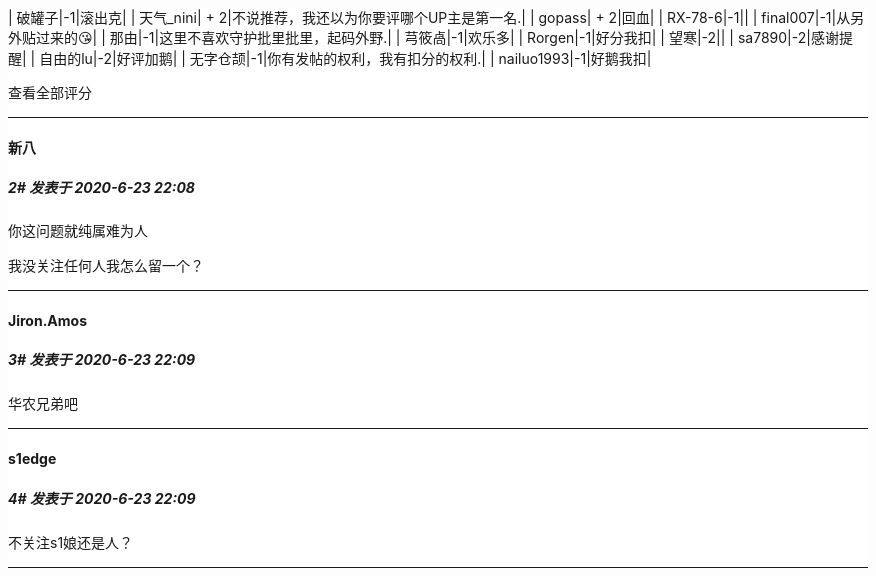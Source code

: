 | 破罐子|-1|滚出克|
| 天气_nini| + 2|不说推荐，我还以为你要评哪个UP主是第一名.|
| gopass| + 2|回血|
| RX-78-6|-1||
| final007|-1|从另外贴过来的😘|
| 那由|-1|这里不喜欢守护批里批里，起码外野.|
| 芎筱卨|-1|欢乐多|
| Rorgen|-1|好分我扣|
| 望寒|-2||
| sa7890|-2|感谢提醒|
| 自由的lu|-2|好评加鹅|
| 无字仓颉|-1|你有发帖的权利，我有扣分的权利.|
| nailuo1993|-1|好鹅我扣|


查看全部评分


-----

####  新八  
##### 2#       发表于 2020-6-23 22:08


你这问题就纯属难为人


我没关注任何人我怎么留一个？


-----

####  Jiron.Amos  
##### 3#       发表于 2020-6-23 22:09


华农兄弟吧


-----

####  s1edge  
##### 4#       发表于 2020-6-23 22:09


不关注s1娘还是人？


-----
